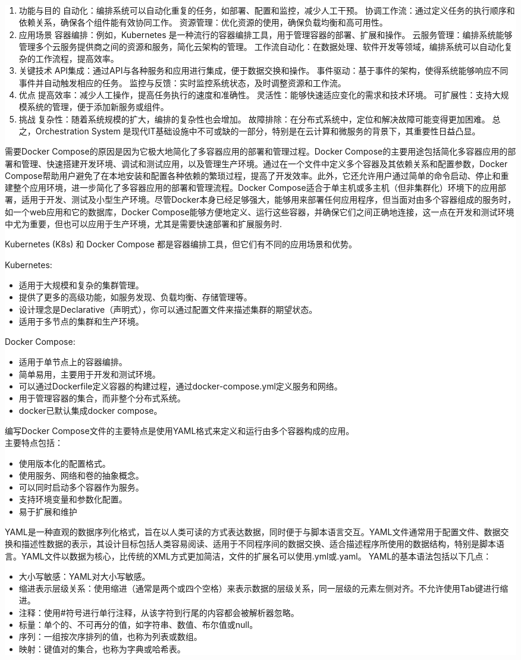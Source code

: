 1. 功能与目的
   自动化：编排系统可以自动化重复的任务，如部署、配置和监控，减少人工干预。
   协调工作流：通过定义任务的执行顺序和依赖关系，确保各个组件能有效协同工作。
   资源管理：优化资源的使用，确保负载均衡和高可用性。
2. 应用场景
   容器编排：例如，Kubernetes 是一种流行的容器编排工具，用于管理容器的部署、扩展和操作。
   云服务管理：编排系统能够管理多个云服务提供商之间的资源和服务，简化云架构的管理。
   工作流自动化：在数据处理、软件开发等领域，编排系统可以自动化复杂的工作流程，提高效率。
3. 关键技术
   API集成：通过API与各种服务和应用进行集成，便于数据交换和操作。
   事件驱动：基于事件的架构，使得系统能够响应不同事件并自动触发相应的任务。
   监控与反馈：实时监控系统状态，及时调整资源和工作流。
4. 优点
   提高效率：减少人工操作，提高任务执行的速度和准确性。
   灵活性：能够快速适应变化的需求和技术环境。
   可扩展性：支持大规模系统的管理，便于添加新服务或组件。
5. 挑战
   复杂性：随着系统规模的扩大，编排的复杂性也会增加。
   故障排除：在分布式系统中，定位和解决故障可能变得更加困难。
总之，Orchestration System 是现代IT基础设施中不可或缺的一部分，特别是在云计算和微服务的背景下，其重要性日益凸显。<br>

需要Docker Compose的原因是因为它极大地简化了多容器应用的部署和管理过程。Docker Compose的主要用途包括简化多容器应用的部署和管理、快速搭建开发环境、调试和测试应用，以及管理生产环境。通过在一个文件中定义多个容器及其依赖关系和配置参数，Docker Compose帮助用户避免了在本地安装和配置各种依赖的繁琐过程，提高了开发效率。此外，它还允许用户通过简单的命令启动、停止和重建整个应用环境，进一步简化了多容器应用的部署和管理流程。Docker Compose适合于单主机或多主机（但非集群化）环境下的应用部署，适用于开发、测试及小型生产环境。尽管Docker本身已经足够强大，能够用来部署任何应用程序，但当面对由多个容器组成的服务时，如一个web应用和它的数据库，Docker Compose能够方便地定义、运行这些容器，并确保它们之间正确地连接，这一点在开发和测试环境中尤为重要，但也可以应用于生产环境，尤其是需要快速部署和扩展服务时‌.<br>

Kubernetes (K8s) 和 Docker Compose 都是容器编排工具，但它们有不同的应用场景和优势。

Kubernetes:
- 适用于大规模和复杂的集群管理。
- 提供了更多的高级功能，如服务发现、负载均衡、存储管理等。
- 设计理念是Declarative（声明式），你可以通过配置文件来描述集群的期望状态。
- 适用于多节点的集群和生产环境。

Docker Compose:
- 适用于单节点上的容器编排。
- 简单易用，主要用于开发和测试环境。
- 可以通过Dockerfile定义容器的构建过程，通过docker-compose.yml定义服务和网络。
- 用于管理容器的集合，而非整个分布式系统。
- docker已默认集成docker compose。

编写Docker Compose文件的主要特点是使用YAML格式来定义和运行由多个容器构成的应用。<br>
主要特点包括：
- 使用版本化的配置格式。
- 使用服务、网络和卷的抽象概念。
- 可以同时启动多个容器作为服务。
- 支持环境变量和参数化配置。
- 易于扩展和维护

YAML是一种直观的数据序列化格式，旨在以人类可读的方式表达数据，同时便于与脚本语言交互。YAML文件通常用于配置文件、数据交换和描述性数据的表示，其设计目标包括人类容易阅读、适用于不同程序间的数据交换、适合描述程序所使用的数据结构，特别是脚本语言。YAML文件以数据为核心，比传统的XML方式更加简洁，文件的扩展名可以使用.yml或.yaml。‌
YAML的基本语法包括以下几点：
- 大小写敏感‌：YAML对大小写敏感。
- 缩进表示层级关系‌：使用缩进（通常是两个或四个空格）来表示数据的层级关系，同一层级的元素左侧对齐。不允许使用Tab键进行缩进。
- 注释‌：使用#符号进行单行注释，从该字符到行尾的内容都会被解析器忽略。
- ‌标量‌：单个的、不可再分的值，如字符串、数值、布尔值或null。
- 序列‌：一组按次序排列的值，也称为列表或数组。
- 映射‌：键值对的集合，也称为字典或哈希表。
